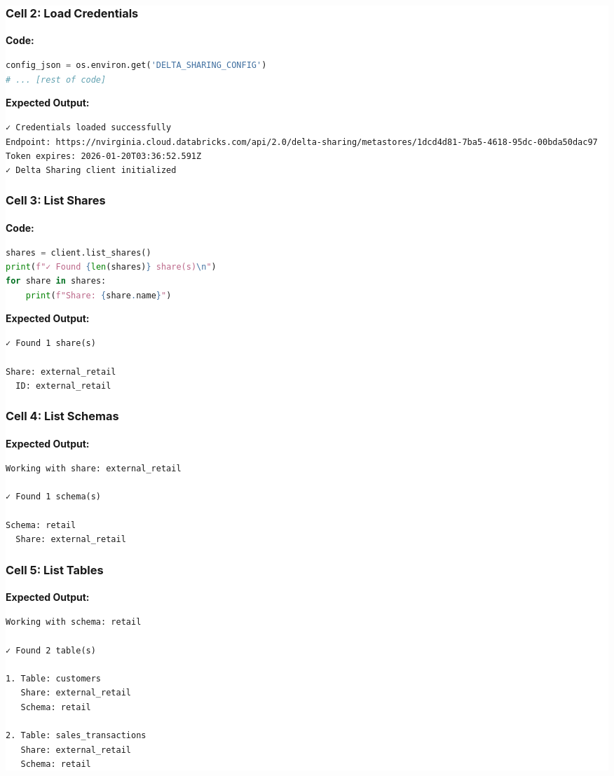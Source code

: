 ### Cell 2: Load Credentials

**Code:**
```python
config_json = os.environ.get('DELTA_SHARING_CONFIG')
# ... [rest of code]
```

**Expected Output:**
```
✓ Credentials loaded successfully
Endpoint: https://nvirginia.cloud.databricks.com/api/2.0/delta-sharing/metastores/1dcd4d81-7ba5-4618-95dc-00bda50dac97
Token expires: 2026-01-20T03:36:52.591Z
✓ Delta Sharing client initialized
```

### Cell 3: List Shares

**Code:**
```python
shares = client.list_shares()
print(f"✓ Found {len(shares)} share(s)\n")
for share in shares:
    print(f"Share: {share.name}")
```

**Expected Output:**
```
✓ Found 1 share(s)

Share: external_retail
  ID: external_retail
```

### Cell 4: List Schemas

**Expected Output:**
```
Working with share: external_retail

✓ Found 1 schema(s)

Schema: retail
  Share: external_retail
```

### Cell 5: List Tables

**Expected Output:**
```
Working with schema: retail

✓ Found 2 table(s)

1. Table: customers
   Share: external_retail
   Schema: retail

2. Table: sales_transactions
   Share: external_retail
   Schema: retail
```
